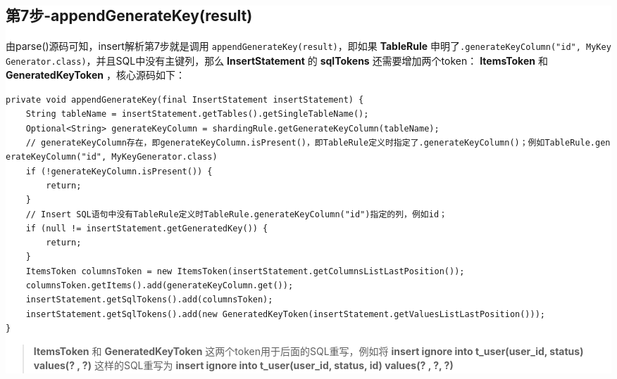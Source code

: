 
## 第7步-appendGenerateKey(result)

由parse()源码可知，insert解析第7步就是调用 `appendGenerateKey(result)`，即如果 **TableRule**
申明了`.generateKeyColumn("id", MyKeyGenerator.class)`，并且SQL中没有主键列，那么
**InsertStatement** 的 **sqlTokens** 还需要增加两个token： **ItemsToken** 和
**GeneratedKeyToken** ，核心源码如下：

    
    
    private void appendGenerateKey(final InsertStatement insertStatement) {
        String tableName = insertStatement.getTables().getSingleTableName();
        Optional<String> generateKeyColumn = shardingRule.getGenerateKeyColumn(tableName);
        // generateKeyColumn存在，即generateKeyColumn.isPresent()，即TableRule定义时指定了.generateKeyColumn()；例如TableRule.generateKeyColumn("id", MyKeyGenerator.class)
        if (!generateKeyColumn.isPresent()) {
            return;
        }
        // Insert SQL语句中没有TableRule定义时TableRule.generateKeyColumn("id")指定的列，例如id；
        if (null != insertStatement.getGeneratedKey()) {
            return;
        }
        ItemsToken columnsToken = new ItemsToken(insertStatement.getColumnsListLastPosition());
        columnsToken.getItems().add(generateKeyColumn.get());
        insertStatement.getSqlTokens().add(columnsToken);
        insertStatement.getSqlTokens().add(new GeneratedKeyToken(insertStatement.getValuesListLastPosition()));
    }
    

> **ItemsToken** 和 **GeneratedKeyToken** 这两个token用于后面的SQL重写，例如将 **insert
ignore into t_user(user_id, status) values(? , ?)** 这样的SQL重写为 **insert ignore
into t_user(user_id, status, id) values(? , ?, ?)**

